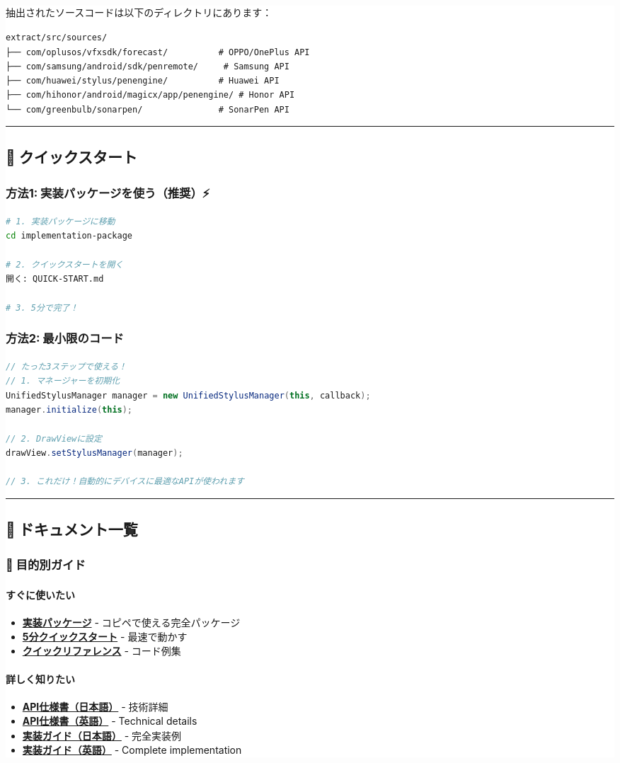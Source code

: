 抽出されたソースコードは以下のディレクトリにあります：

```
extract/src/sources/
├── com/oplusos/vfxsdk/forecast/          # OPPO/OnePlus API
├── com/samsung/android/sdk/penremote/     # Samsung API
├── com/huawei/stylus/penengine/          # Huawei API
├── com/hihonor/android/magicx/app/penengine/ # Honor API
└── com/greenbulb/sonarpen/               # SonarPen API
```

---

## 🚀 クイックスタート

### 方法1: 実装パッケージを使う（推奨）⚡

```bash
# 1. 実装パッケージに移動
cd implementation-package

# 2. クイックスタートを開く
開く: QUICK-START.md

# 3. 5分で完了！
```

### 方法2: 最小限のコード

```java
// たった3ステップで使える！
// 1. マネージャーを初期化
UnifiedStylusManager manager = new UnifiedStylusManager(this, callback);
manager.initialize(this);

// 2. DrawViewに設定
drawView.setStylusManager(manager);

// 3. これだけ！自動的にデバイスに最適なAPIが使われます
```

---

## 📖 ドキュメント一覧

### 🎯 目的別ガイド

#### すぐに使いたい
- **[実装パッケージ](implementation-package/)** - コピペで使える完全パッケージ
- **[5分クイックスタート](implementation-package/QUICK-START.md)** - 最速で動かす
- **[クイックリファレンス](docs/quick-reference.md)** - コード例集

#### 詳しく知りたい
- **[API仕様書（日本語）](docs/stylus-api-documentation.md)** - 技術詳細
- **[API仕様書（英語）](docs/stylus-api-documentation-en.md)** - Technical details
- **[実装ガイド（日本語）](docs/implementation-guide.md)** - 完全実装例
- **[実装ガイド（英語）](docs/implementation-guide-en.md)** - Complete implementation
